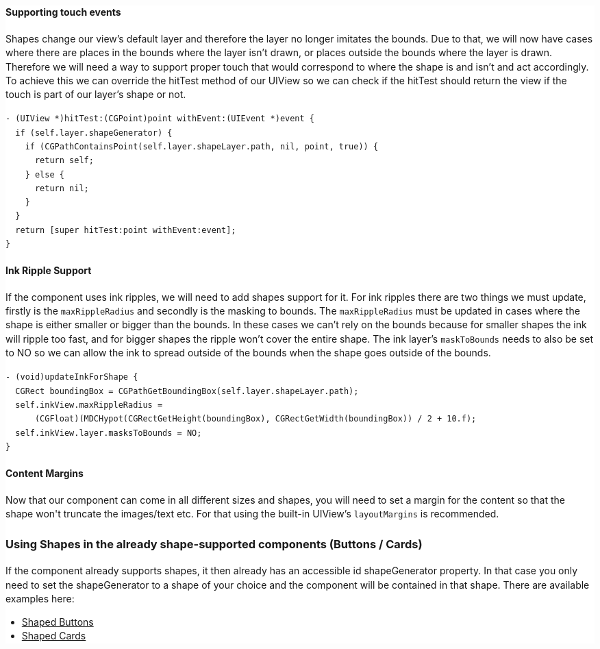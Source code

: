 #### Supporting touch events

Shapes change our view’s default layer and therefore the layer no longer imitates the bounds. Due to that, we will now have cases where there are places in the bounds where the layer isn’t drawn, or places outside the bounds where the layer is drawn. Therefore we will need a way to support proper touch that would correspond to where the shape is and isn’t and act accordingly.
To achieve this we can override the hitTest method of our UIView so we can check if the hitTest should return the view if the touch is part of our layer’s shape or not.

```objc
- (UIView *)hitTest:(CGPoint)point withEvent:(UIEvent *)event {
  if (self.layer.shapeGenerator) {
    if (CGPathContainsPoint(self.layer.shapeLayer.path, nil, point, true)) {
      return self;
    } else {
      return nil;
    }
  }
  return [super hitTest:point withEvent:event];
}
```

#### Ink Ripple Support

If the component uses ink ripples, we will need to add shapes support for it. For ink ripples there are two things we must update, firstly is the `maxRippleRadius` and secondly is the masking to bounds. The `maxRippleRadius` must be updated in cases where the shape is either smaller or bigger than the bounds. In these cases we can’t rely on the bounds because for smaller shapes the ink will ripple too fast, and for bigger shapes the ripple won’t cover the entire shape. The ink layer’s `maskToBounds` needs to also be set to NO so we can allow the ink to spread outside of the bounds when the shape goes outside of the bounds.

```objc
- (void)updateInkForShape {
  CGRect boundingBox = CGPathGetBoundingBox(self.layer.shapeLayer.path);
  self.inkView.maxRippleRadius =
      (CGFloat)(MDCHypot(CGRectGetHeight(boundingBox), CGRectGetWidth(boundingBox)) / 2 + 10.f);
  self.inkView.layer.masksToBounds = NO;
}
```

#### Content Margins

Now that our component can come in all different sizes and shapes, you will need to set a margin for the content so that the shape won't truncate the images/text etc. For that using the built-in UIView’s `layoutMargins` is recommended.

### Using Shapes in the already shape-supported components (Buttons / Cards)

If the component already supports shapes, it then already has an accessible id<MDCShapeGenerating> shapeGenerator property.
In that case you only need to set the shapeGenerator to a shape of your choice and the component will be contained in that shape. There are available examples here: 
 * <a href="../../components/Buttons/examples/ButtonsShapesExampleViewController.m">Shaped Buttons</a>
 * <a href="../../components/Cards/examples/ShapedCardViewController.swift ">Shaped Cards</a>
